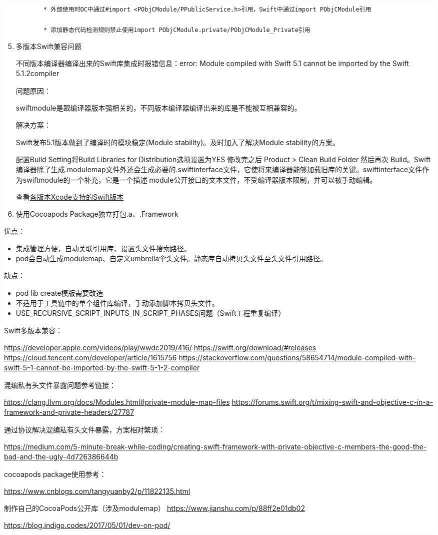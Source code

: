                * 外部使用时OC中通过#import <PObjCModule/PPublicService.h>引用，Swift中通过import PObjCModule引用
 
               * 添加静态代码检测规则禁止使用import PObjCModule.private/PObjCModule_Private引用


   5. 多版本Swift兼容问题

      不同版本编译器编译出来的Swift库集成时报错信息：error: Module compiled with Swift 5.1 cannot be imported by the Swift 5.1.2compiler

      问题原因：
      
      swiftmodule是跟编译器版本强相关的，不同版本编译器编译出来的库是不能被互相兼容的。
      
      解决方案：
      
      Swift发布5.1版本做到了编译时的模块稳定(Module stability)。及时加入了解决Module stability的方案。
      
      配置Build Setting将Build Libraries for Distribution选项设置为YES
      修改完之后 Product > Clean Build Folder 然后再次 Build。Swift编译器除了生成.modulemap文件外还会生成必要的.swiftinterface文件，它使将来编译器能够加载旧库的关键。swiftinterface文件作为swiftmodule的一个补充，它是一个描述 module公开接口的文本文件，不受编译器版本限制，并可以被手动编辑。

      查看[各版本Xcode支持的Swift版本](https://swift.org/download/#releases)

   6. 使用Cocoapods Package独立打包.a、.Framework

      

优点：
   * 集成管理方便，自动关联引用库、设置头文件搜索路径。
   * pod会自动生成modulemap、自定义umbrella伞头文件。静态库自动拷贝头文件至头文件引用路径。

缺点：
   * pod lib create模版需要改造
   * 不适用于工具链中的单个组件库编译，手动添加脚本拷贝头文件。
   * USE_RECURSIVE_SCRIPT_INPUTS_IN_SCRIPT_PHASES问题（Swift工程重复编译）


Swift多版本兼容：

https://developer.apple.com/videos/play/wwdc2019/416/
https://swift.org/download/#releases
https://cloud.tencent.com/developer/article/1615756
https://stackoverflow.com/questions/58654714/module-compiled-with-swift-5-1-cannot-be-imported-by-the-swift-5-1-2-compiler

混编私有头文件暴露问题参考链接：

https://clang.llvm.org/docs/Modules.html#private-module-map-files
https://forums.swift.org/t/mixing-swift-and-objective-c-in-a-framework-and-private-headers/27787

通过协议解决混编私有头文件暴露，方案相对繁琐：

https://medium.com/5-minute-break-while-coding/creating-swift-framework-with-private-objective-c-members-the-good-the-bad-and-the-ugly-4d726386644b


cocoapods package使用参考：

https://www.cnblogs.com/tangyuanby2/p/11822135.html

制作自己的CocoaPods公开库（涉及modulemap）
https://www.jianshu.com/p/88ff2e01db02


https://blog.indigo.codes/2017/05/01/dev-on-pod/